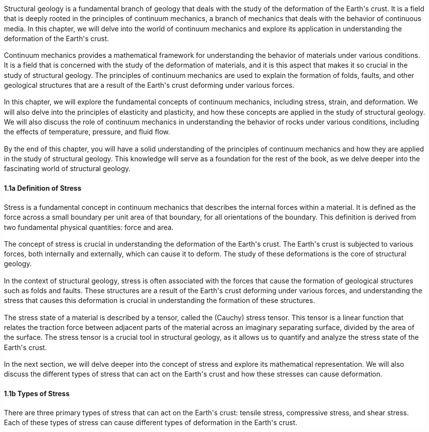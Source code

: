 Structural geology is a fundamental branch of geology that deals with the study of the deformation of the Earth's crust. It is a field that is deeply rooted in the principles of continuum mechanics, a branch of mechanics that deals with the behavior of continuous media. In this chapter, we will delve into the world of continuum mechanics and explore its application in understanding the deformation of the Earth's crust.

Continuum mechanics provides a mathematical framework for understanding the behavior of materials under various conditions. It is a field that is concerned with the study of the deformation of materials, and it is this aspect that makes it so crucial in the study of structural geology. The principles of continuum mechanics are used to explain the formation of folds, faults, and other geological structures that are a result of the Earth's crust deforming under various forces.

In this chapter, we will explore the fundamental concepts of continuum mechanics, including stress, strain, and deformation. We will also delve into the principles of elasticity and plasticity, and how these concepts are applied in the study of structural geology. We will also discuss the role of continuum mechanics in understanding the behavior of rocks under various conditions, including the effects of temperature, pressure, and fluid flow.

By the end of this chapter, you will have a solid understanding of the principles of continuum mechanics and how they are applied in the study of structural geology. This knowledge will serve as a foundation for the rest of the book, as we delve deeper into the fascinating world of structural geology.




#### 1.1a Definition of Stress

Stress is a fundamental concept in continuum mechanics that describes the internal forces within a material. It is defined as the force across a small boundary per unit area of that boundary, for all orientations of the boundary. This definition is derived from two fundamental physical quantities: force and area. 

The concept of stress is crucial in understanding the deformation of the Earth's crust. The Earth's crust is subjected to various forces, both internally and externally, which can cause it to deform. The study of these deformations is the core of structural geology. 

In the context of structural geology, stress is often associated with the forces that cause the formation of geological structures such as folds and faults. These structures are a result of the Earth's crust deforming under various forces, and understanding the stress that causes this deformation is crucial in understanding the formation of these structures.

The stress state of a material is described by a tensor, called the (Cauchy) stress tensor. This tensor is a linear function that relates the traction force between adjacent parts of the material across an imaginary separating surface, divided by the area of the surface. The stress tensor is a crucial tool in structural geology, as it allows us to quantify and analyze the stress state of the Earth's crust.

In the next section, we will delve deeper into the concept of stress and explore its mathematical representation. We will also discuss the different types of stress that can act on the Earth's crust and how these stresses can cause deformation.

#### 1.1b Types of Stress

There are three primary types of stress that can act on the Earth's crust: tensile stress, compressive stress, and shear stress. Each of these types of stress can cause different types of deformation in the Earth's crust.
